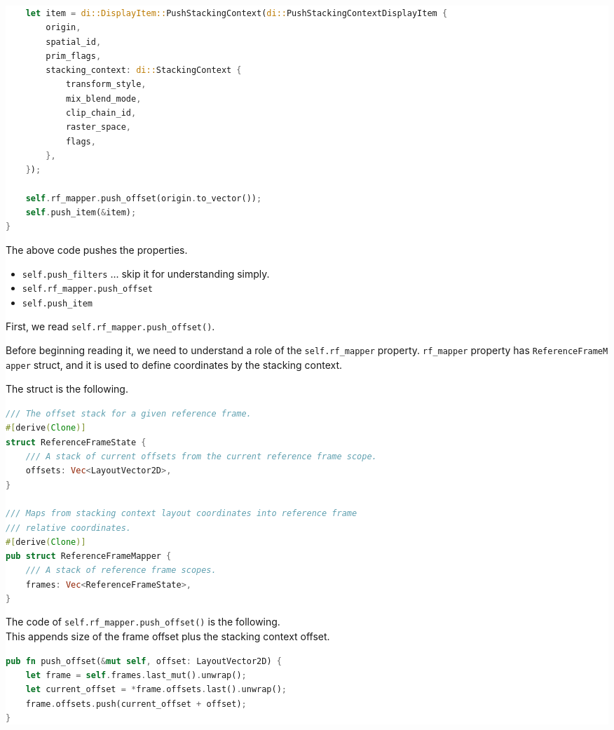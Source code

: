 ```rust
    let item = di::DisplayItem::PushStackingContext(di::PushStackingContextDisplayItem {
        origin,
        spatial_id,
        prim_flags,
        stacking_context: di::StackingContext {
            transform_style,
            mix_blend_mode,
            clip_chain_id,
            raster_space,
            flags,
        },
    });

    self.rf_mapper.push_offset(origin.to_vector());
    self.push_item(&item);
}
```

The above code pushes the properties.

- `self.push_filters` ... skip it for understanding simply.
- `self.rf_mapper.push_offset`
- `self.push_item`

First, we read `self.rf_mapper.push_offset()`.

Before beginning reading it, we need to understand a role of the `self.rf_mapper` property.
`rf_mapper` property has `ReferenceFrameMapper` struct, and it is used to define coordinates by the stacking context.

The struct is the following.

```rust
/// The offset stack for a given reference frame.
#[derive(Clone)]
struct ReferenceFrameState {
    /// A stack of current offsets from the current reference frame scope.
    offsets: Vec<LayoutVector2D>,
}

/// Maps from stacking context layout coordinates into reference frame
/// relative coordinates.
#[derive(Clone)]
pub struct ReferenceFrameMapper {
    /// A stack of reference frame scopes.
    frames: Vec<ReferenceFrameState>,
}
```

The code of `self.rf_mapper.push_offset()` is the following.  
This appends size of the frame offset plus the stacking context offset.

```rust
pub fn push_offset(&mut self, offset: LayoutVector2D) {
    let frame = self.frames.last_mut().unwrap();
    let current_offset = *frame.offsets.last().unwrap();
    frame.offsets.push(current_offset + offset);
}
```
